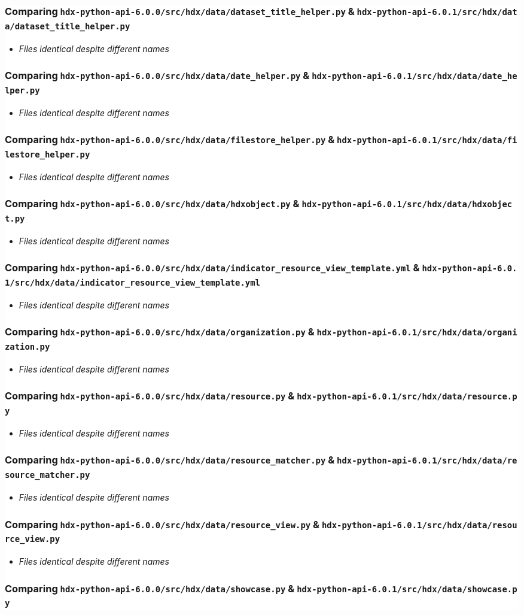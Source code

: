 ### Comparing `hdx-python-api-6.0.0/src/hdx/data/dataset_title_helper.py` & `hdx-python-api-6.0.1/src/hdx/data/dataset_title_helper.py`

 * *Files identical despite different names*

### Comparing `hdx-python-api-6.0.0/src/hdx/data/date_helper.py` & `hdx-python-api-6.0.1/src/hdx/data/date_helper.py`

 * *Files identical despite different names*

### Comparing `hdx-python-api-6.0.0/src/hdx/data/filestore_helper.py` & `hdx-python-api-6.0.1/src/hdx/data/filestore_helper.py`

 * *Files identical despite different names*

### Comparing `hdx-python-api-6.0.0/src/hdx/data/hdxobject.py` & `hdx-python-api-6.0.1/src/hdx/data/hdxobject.py`

 * *Files identical despite different names*

### Comparing `hdx-python-api-6.0.0/src/hdx/data/indicator_resource_view_template.yml` & `hdx-python-api-6.0.1/src/hdx/data/indicator_resource_view_template.yml`

 * *Files identical despite different names*

### Comparing `hdx-python-api-6.0.0/src/hdx/data/organization.py` & `hdx-python-api-6.0.1/src/hdx/data/organization.py`

 * *Files identical despite different names*

### Comparing `hdx-python-api-6.0.0/src/hdx/data/resource.py` & `hdx-python-api-6.0.1/src/hdx/data/resource.py`

 * *Files identical despite different names*

### Comparing `hdx-python-api-6.0.0/src/hdx/data/resource_matcher.py` & `hdx-python-api-6.0.1/src/hdx/data/resource_matcher.py`

 * *Files identical despite different names*

### Comparing `hdx-python-api-6.0.0/src/hdx/data/resource_view.py` & `hdx-python-api-6.0.1/src/hdx/data/resource_view.py`

 * *Files identical despite different names*

### Comparing `hdx-python-api-6.0.0/src/hdx/data/showcase.py` & `hdx-python-api-6.0.1/src/hdx/data/showcase.py`
